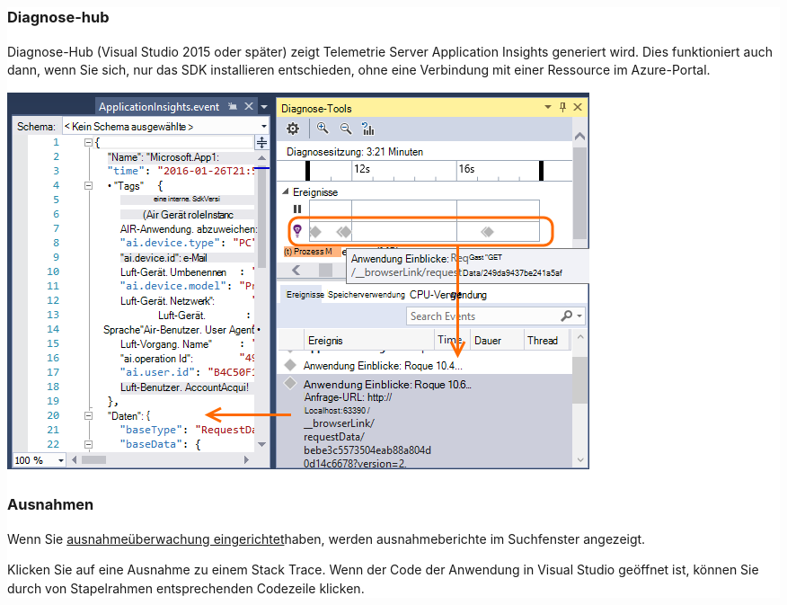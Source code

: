 

### <a name="diagnostics-hub"></a>Diagnose-hub

Diagnose-Hub (Visual Studio 2015 oder später) zeigt Telemetrie Server Application Insights generiert wird. Dies funktioniert auch dann, wenn Sie sich, nur das SDK installieren entschieden, ohne eine Verbindung mit einer Ressource im Azure-Portal.

![Öffnen Sie das Fenster Diagnosetools und überprüfen Sie Application Insights-Ereignisse.](./media/app-insights-overview/31.png)


### <a name="exceptions"></a>Ausnahmen

Wenn Sie [ausnahmeüberwachung eingerichtet](app-insights-asp-net-exceptions.md)haben, werden ausnahmeberichte im Suchfenster angezeigt. 

Klicken Sie auf eine Ausnahme zu einem Stack Trace. Wenn der Code der Anwendung in Visual Studio geöffnet ist, können Sie durch von Stapelrahmen entsprechenden Codezeile klicken.

